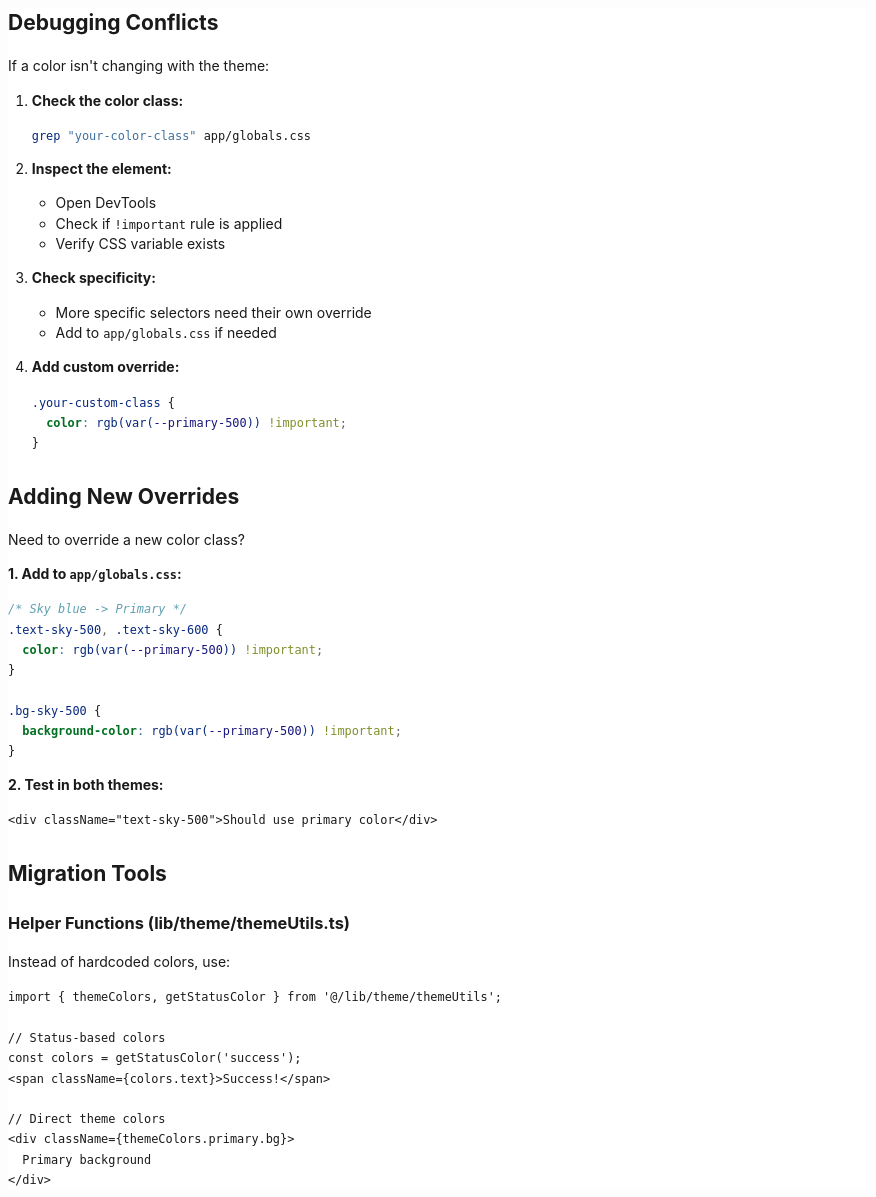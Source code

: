 ## Debugging Conflicts

If a color isn't changing with the theme:

1. **Check the color class:**
   ```bash
   grep "your-color-class" app/globals.css
   ```

2. **Inspect the element:**
   - Open DevTools
   - Check if `!important` rule is applied
   - Verify CSS variable exists

3. **Check specificity:**
   - More specific selectors need their own override
   - Add to `app/globals.css` if needed

4. **Add custom override:**
   ```css
   .your-custom-class {
     color: rgb(var(--primary-500)) !important;
   }
   ```

## Adding New Overrides

Need to override a new color class?

**1. Add to `app/globals.css`:**
```css
/* Sky blue -> Primary */
.text-sky-500, .text-sky-600 {
  color: rgb(var(--primary-500)) !important;
}

.bg-sky-500 {
  background-color: rgb(var(--primary-500)) !important;
}
```

**2. Test in both themes:**
```tsx
<div className="text-sky-500">Should use primary color</div>
```

## Migration Tools

### Helper Functions (lib/theme/themeUtils.ts)

Instead of hardcoded colors, use:

```tsx
import { themeColors, getStatusColor } from '@/lib/theme/themeUtils';

// Status-based colors
const colors = getStatusColor('success');
<span className={colors.text}>Success!</span>

// Direct theme colors
<div className={themeColors.primary.bg}>
  Primary background
</div>
```
